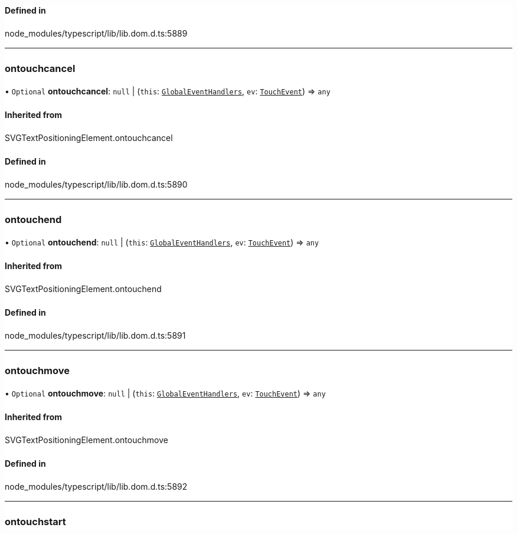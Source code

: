 #### Defined in

node_modules/typescript/lib/lib.dom.d.ts:5889

___

### ontouchcancel

• `Optional` **ontouchcancel**: ``null`` \| (`this`: [`GlobalEventHandlers`](annotation_annotation_layer_state._internal_.GlobalEventHandlers.md), `ev`: [`TouchEvent`](../modules/annotation_annotation_layer_state._internal_.md#touchevent)) => `any`

#### Inherited from

SVGTextPositioningElement.ontouchcancel

#### Defined in

node_modules/typescript/lib/lib.dom.d.ts:5890

___

### ontouchend

• `Optional` **ontouchend**: ``null`` \| (`this`: [`GlobalEventHandlers`](annotation_annotation_layer_state._internal_.GlobalEventHandlers.md), `ev`: [`TouchEvent`](../modules/annotation_annotation_layer_state._internal_.md#touchevent)) => `any`

#### Inherited from

SVGTextPositioningElement.ontouchend

#### Defined in

node_modules/typescript/lib/lib.dom.d.ts:5891

___

### ontouchmove

• `Optional` **ontouchmove**: ``null`` \| (`this`: [`GlobalEventHandlers`](annotation_annotation_layer_state._internal_.GlobalEventHandlers.md), `ev`: [`TouchEvent`](../modules/annotation_annotation_layer_state._internal_.md#touchevent)) => `any`

#### Inherited from

SVGTextPositioningElement.ontouchmove

#### Defined in

node_modules/typescript/lib/lib.dom.d.ts:5892

___

### ontouchstart
